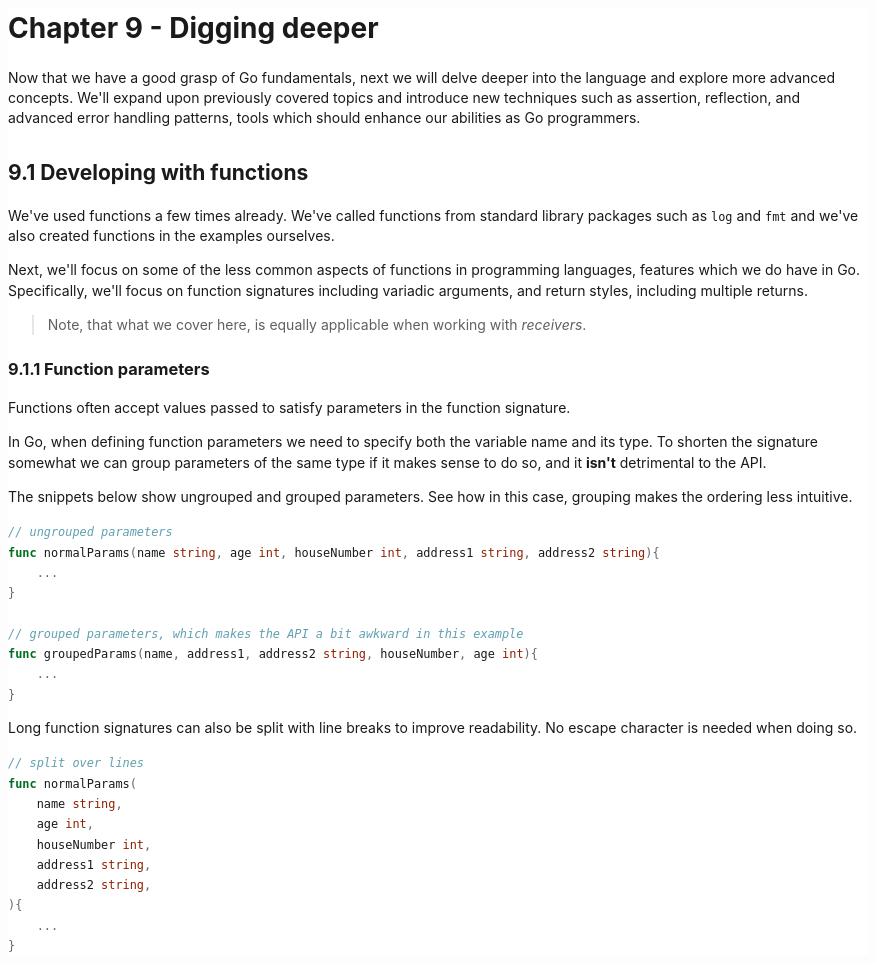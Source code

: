 # Chapter 9 - Digging deeper

Now that we have a good grasp of Go fundamentals, next we will delve deeper into the language and explore more advanced concepts. We'll expand upon previously covered topics and introduce new techniques such as assertion, reflection, and advanced error handling patterns, tools which should enhance our abilities as Go programmers.

## 9.1 Developing with functions

We've used functions a few times already. We've called functions from standard library packages such as `log` and `fmt` and we've also created functions in the examples ourselves.

Next, we'll focus on some of the less common aspects of functions in programming languages, features which we do have in Go. Specifically, we'll focus on function signatures including variadic arguments, and return styles, including multiple returns.

> Note, that what we cover here, is equally applicable when working with *receivers*.

### 9.1.1 Function parameters

Functions often accept values passed to satisfy parameters in the function signature. 

In Go, when defining function parameters we need to specify both the variable name and its type.  To shorten the signature somewhat we can group parameters of the same type if it makes sense to do so, and it **isn't** detrimental to the API.

The snippets below show ungrouped and grouped parameters.  See how in this case, grouping makes the ordering less intuitive.

```go
// ungrouped parameters
func normalParams(name string, age int, houseNumber int, address1 string, address2 string){
    ...
}

// grouped parameters, which makes the API a bit awkward in this example
func groupedParams(name, address1, address2 string, houseNumber, age int){
    ...
}
```

Long function signatures can also be split with line breaks to improve readability. No escape character is needed when doing so.

```go
// split over lines
func normalParams(
	name string, 
	age int, 
	houseNumber int, 
	address1 string, 
	address2 string,
){
    ...
}
```
